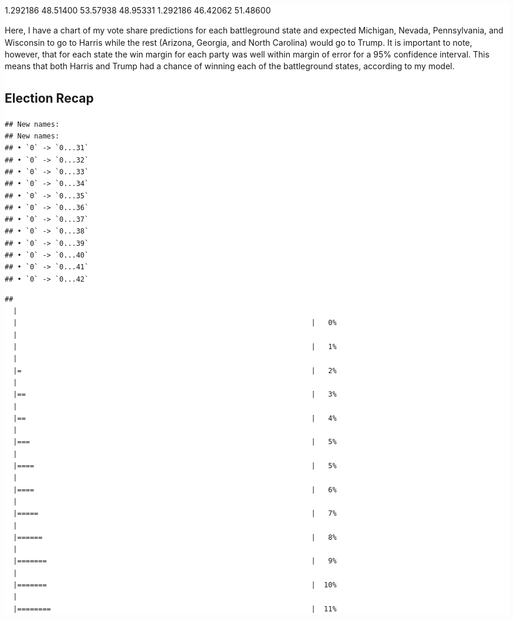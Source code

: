    <td style="text-align:right;"> 1.292186 </td>
   <td style="text-align:right;"> 48.51400 </td>
   <td style="text-align:right;"> 53.57938 </td>
   <td style="text-align:right;"> 48.95331 </td>
   <td style="text-align:right;"> 1.292186 </td>
   <td style="text-align:right;"> 46.42062 </td>
   <td style="text-align:right;"> 51.48600 </td>
  </tr>
</tbody>
</table>

Here, I have a chart of my vote share predictions for each battleground state and expected Michigan, Nevada, Pennsylvania, and Wisconsin to go to Harris while the rest (Arizona, Georgia, and North Carolina) would go to Trump. It is important to note, however, that for each state the win margin for each party was well within margin of error for a 95% confidence interval. This means that both Harris and Trump had a chance of winning each of the battleground states, according to my model.

## Election Recap


```
## New names:
## New names:
## • `0` -> `0...31`
## • `0` -> `0...32`
## • `0` -> `0...33`
## • `0` -> `0...34`
## • `0` -> `0...35`
## • `0` -> `0...36`
## • `0` -> `0...37`
## • `0` -> `0...38`
## • `0` -> `0...39`
## • `0` -> `0...40`
## • `0` -> `0...41`
## • `0` -> `0...42`
```

```
## 
  |                                                                            
  |                                                                      |   0%
  |                                                                            
  |                                                                      |   1%
  |                                                                            
  |=                                                                     |   2%
  |                                                                            
  |==                                                                    |   3%
  |                                                                            
  |==                                                                    |   4%
  |                                                                            
  |===                                                                   |   5%
  |                                                                            
  |====                                                                  |   5%
  |                                                                            
  |====                                                                  |   6%
  |                                                                            
  |=====                                                                 |   7%
  |                                                                            
  |======                                                                |   8%
  |                                                                            
  |=======                                                               |   9%
  |                                                                            
  |=======                                                               |  10%
  |                                                                            
  |========                                                              |  11%
```